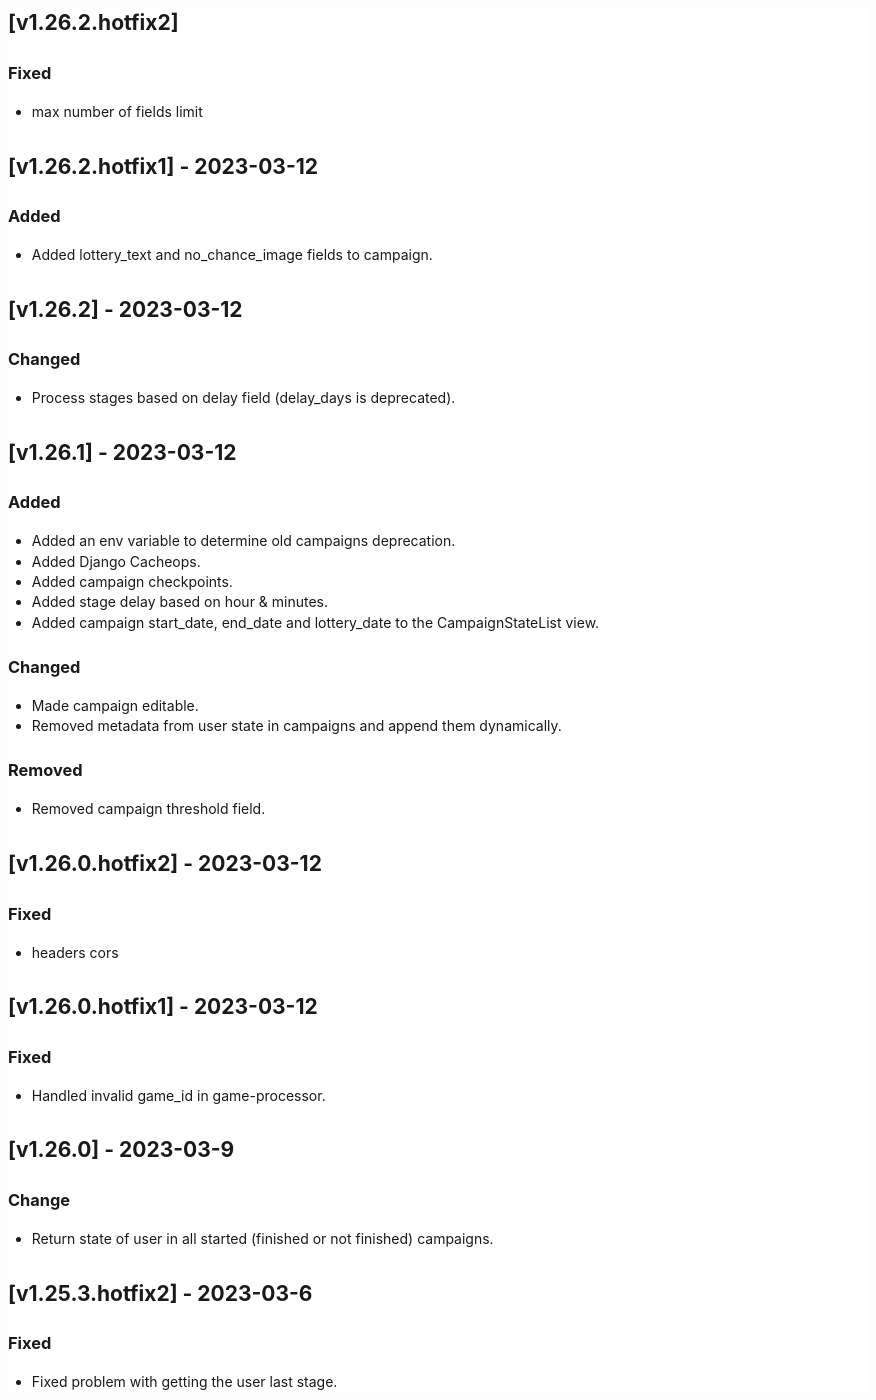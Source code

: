 ## [v1.26.2.hotfix2]
### Fixed
- max number of fields limit

## [v1.26.2.hotfix1] - 2023-03-12
### Added
- Added lottery_text and no_chance_image fields to campaign.

## [v1.26.2] - 2023-03-12
### Changed
- Process stages based on delay field (delay_days is deprecated).

## [v1.26.1] - 2023-03-12
### Added
- Added an env variable to determine old campaigns deprecation.
- Added Django Cacheops.
- Added campaign checkpoints.
- Added stage delay based on hour & minutes.
- Added campaign start_date, end_date and lottery_date to the CampaignStateList view.
### Changed
- Made campaign editable.
- Removed metadata from user state in campaigns and append them dynamically.
### Removed
- Removed campaign threshold field.

## [v1.26.0.hotfix2] - 2023-03-12
### Fixed
- headers cors

## [v1.26.0.hotfix1] - 2023-03-12
### Fixed
- Handled invalid game_id in game-processor.

## [v1.26.0] - 2023-03-9
### Change
- Return state of user in all started (finished or not finished) campaigns.

## [v1.25.3.hotfix2] - 2023-03-6
### Fixed
- Fixed problem with getting the user last stage.
